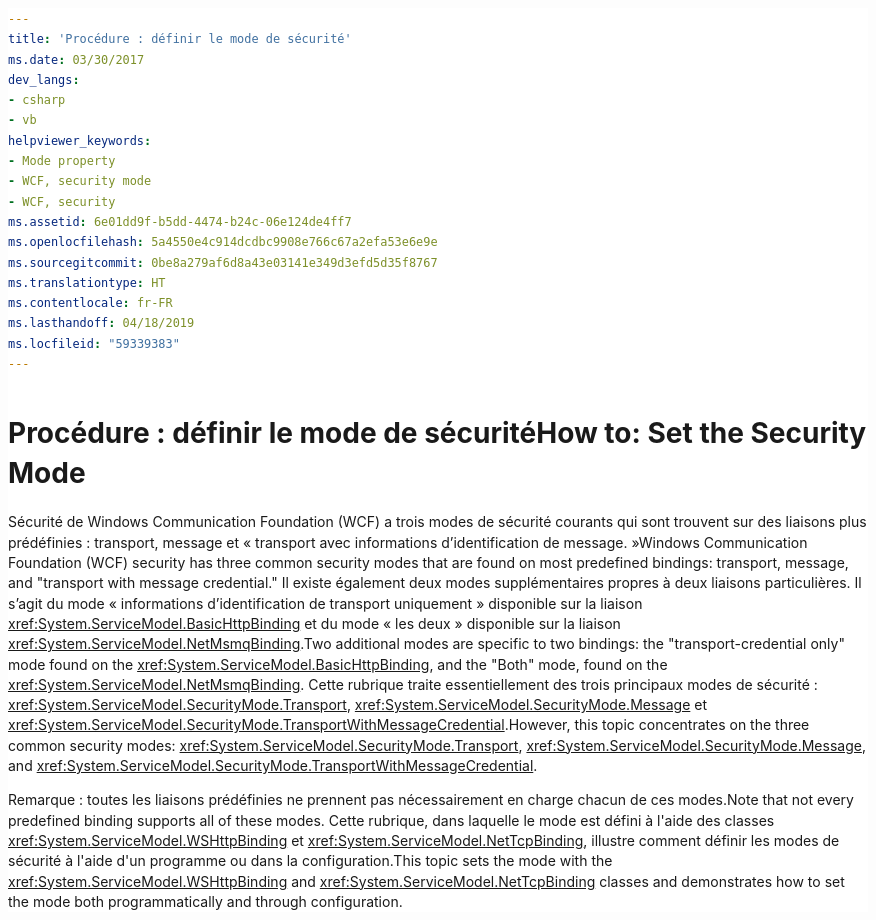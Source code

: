 ```yaml
---
title: 'Procédure : définir le mode de sécurité'
ms.date: 03/30/2017
dev_langs:
- csharp
- vb
helpviewer_keywords:
- Mode property
- WCF, security mode
- WCF, security
ms.assetid: 6e01dd9f-b5dd-4474-b24c-06e124de4ff7
ms.openlocfilehash: 5a4550e4c914dcdbc9908e766c67a2efa53e6e9e
ms.sourcegitcommit: 0be8a279af6d8a43e03141e349d3efd5d35f8767
ms.translationtype: HT
ms.contentlocale: fr-FR
ms.lasthandoff: 04/18/2019
ms.locfileid: "59339383"
---
```

# <a name="how-to-set-the-security-mode"></a><span data-ttu-id="55416-102">Procédure : définir le mode de sécurité</span><span class="sxs-lookup"><span data-stu-id="55416-102">How to: Set the Security Mode</span></span>
<span data-ttu-id="55416-103">Sécurité de Windows Communication Foundation (WCF) a trois modes de sécurité courants qui sont trouvent sur des liaisons plus prédéfinies : transport, message et « transport avec informations d’identification de message. »</span><span class="sxs-lookup"><span data-stu-id="55416-103">Windows Communication Foundation (WCF) security has three common security modes that are found on most predefined bindings: transport, message, and "transport with message credential."</span></span> <span data-ttu-id="55416-104">Il existe également deux modes supplémentaires propres à deux liaisons particulières. Il s’agit du mode « informations d’identification de transport uniquement » disponible sur la liaison <xref:System.ServiceModel.BasicHttpBinding> et du mode « les deux » disponible sur la liaison <xref:System.ServiceModel.NetMsmqBinding>.</span><span class="sxs-lookup"><span data-stu-id="55416-104">Two additional modes are specific to two bindings: the "transport-credential only" mode found on the <xref:System.ServiceModel.BasicHttpBinding>, and the "Both" mode, found on the <xref:System.ServiceModel.NetMsmqBinding>.</span></span> <span data-ttu-id="55416-105">Cette rubrique traite essentiellement des trois principaux modes de sécurité : <xref:System.ServiceModel.SecurityMode.Transport>, <xref:System.ServiceModel.SecurityMode.Message> et <xref:System.ServiceModel.SecurityMode.TransportWithMessageCredential>.</span><span class="sxs-lookup"><span data-stu-id="55416-105">However, this topic concentrates on the three common security modes: <xref:System.ServiceModel.SecurityMode.Transport>, <xref:System.ServiceModel.SecurityMode.Message>, and <xref:System.ServiceModel.SecurityMode.TransportWithMessageCredential>.</span></span>  
  
 <span data-ttu-id="55416-106">Remarque : toutes les liaisons prédéfinies ne prennent pas nécessairement en charge chacun de ces modes.</span><span class="sxs-lookup"><span data-stu-id="55416-106">Note that not every predefined binding supports all of these modes.</span></span> <span data-ttu-id="55416-107">Cette rubrique, dans laquelle le mode est défini à l'aide des classes <xref:System.ServiceModel.WSHttpBinding> et <xref:System.ServiceModel.NetTcpBinding>, illustre comment définir les modes de sécurité à l'aide d'un programme ou dans la configuration.</span><span class="sxs-lookup"><span data-stu-id="55416-107">This topic sets the mode with the <xref:System.ServiceModel.WSHttpBinding> and <xref:System.ServiceModel.NetTcpBinding> classes and demonstrates how to set the mode both programmatically and through configuration.</span></span>  
  